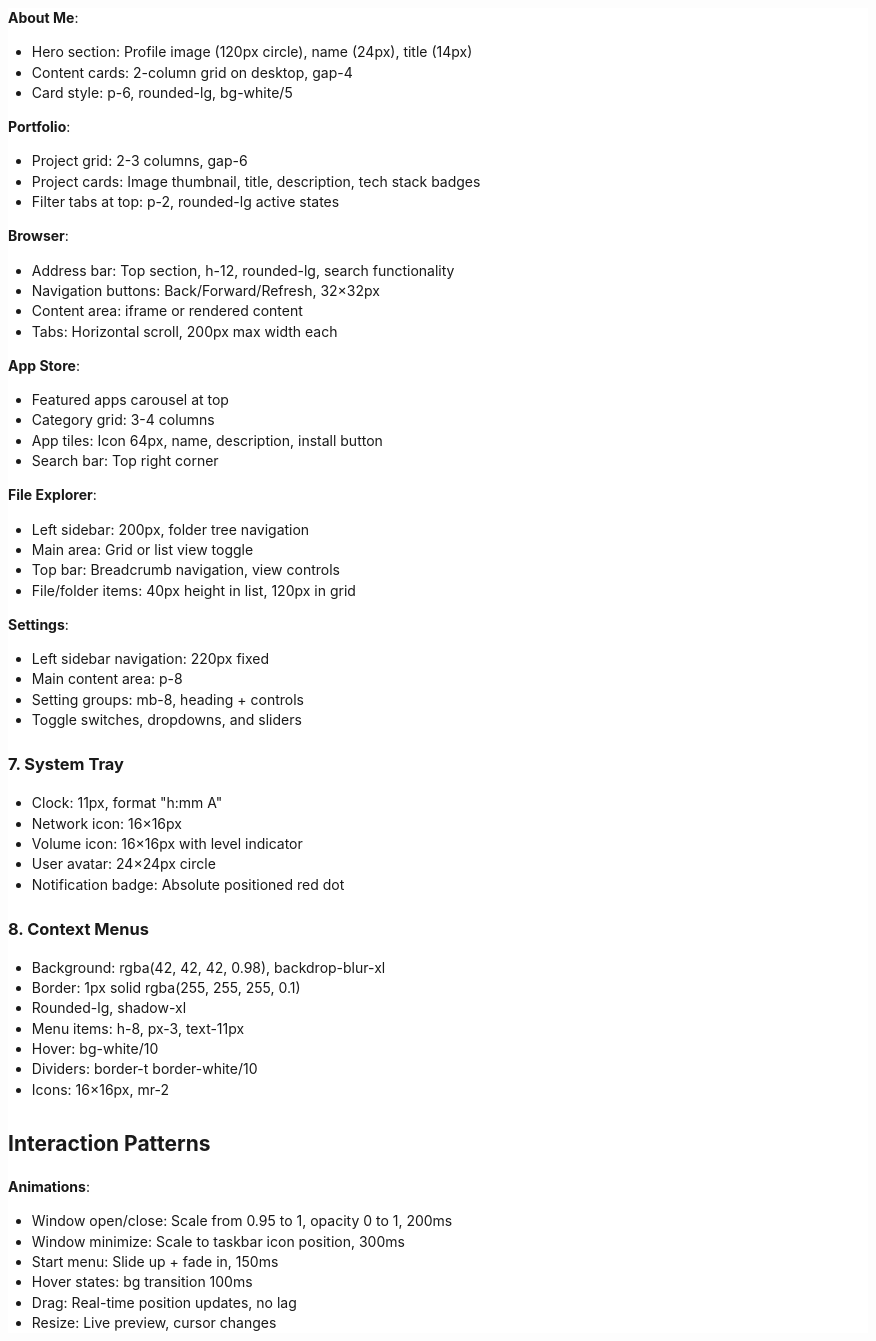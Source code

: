 **About Me**:
- Hero section: Profile image (120px circle), name (24px), title (14px)
- Content cards: 2-column grid on desktop, gap-4
- Card style: p-6, rounded-lg, bg-white/5

**Portfolio**:
- Project grid: 2-3 columns, gap-6
- Project cards: Image thumbnail, title, description, tech stack badges
- Filter tabs at top: p-2, rounded-lg active states

**Browser**:
- Address bar: Top section, h-12, rounded-lg, search functionality
- Navigation buttons: Back/Forward/Refresh, 32×32px
- Content area: iframe or rendered content
- Tabs: Horizontal scroll, 200px max width each

**App Store**:
- Featured apps carousel at top
- Category grid: 3-4 columns
- App tiles: Icon 64px, name, description, install button
- Search bar: Top right corner

**File Explorer**:
- Left sidebar: 200px, folder tree navigation
- Main area: Grid or list view toggle
- Top bar: Breadcrumb navigation, view controls
- File/folder items: 40px height in list, 120px in grid

**Settings**:
- Left sidebar navigation: 220px fixed
- Main content area: p-8
- Setting groups: mb-8, heading + controls
- Toggle switches, dropdowns, and sliders

### 7. System Tray
- Clock: 11px, format "h:mm A"
- Network icon: 16×16px
- Volume icon: 16×16px with level indicator
- User avatar: 24×24px circle
- Notification badge: Absolute positioned red dot

### 8. Context Menus
- Background: rgba(42, 42, 42, 0.98), backdrop-blur-xl
- Border: 1px solid rgba(255, 255, 255, 0.1)
- Rounded-lg, shadow-xl
- Menu items: h-8, px-3, text-11px
- Hover: bg-white/10
- Dividers: border-t border-white/10
- Icons: 16×16px, mr-2

## Interaction Patterns

**Animations**:
- Window open/close: Scale from 0.95 to 1, opacity 0 to 1, 200ms
- Window minimize: Scale to taskbar icon position, 300ms
- Start menu: Slide up + fade in, 150ms
- Hover states: bg transition 100ms
- Drag: Real-time position updates, no lag
- Resize: Live preview, cursor changes
